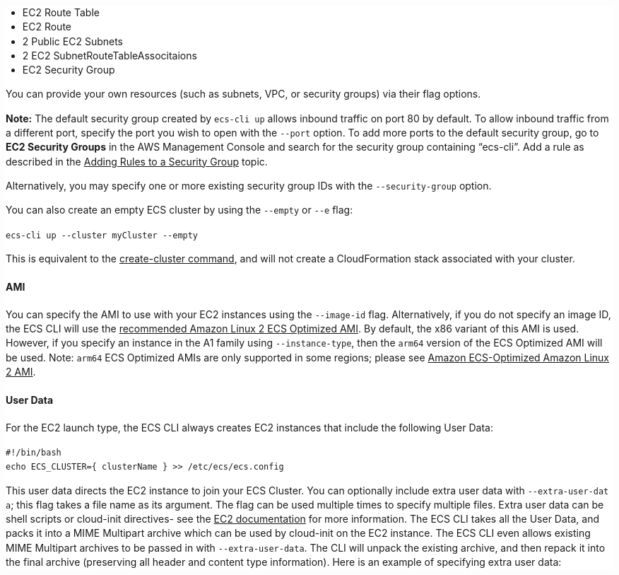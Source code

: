 * EC2 Route Table
* EC2 Route
* 2 Public EC2 Subnets
* 2 EC2 SubnetRouteTableAssocitaions
* EC2 Security Group

You can provide your own resources (such as subnets, VPC, or security groups) via their flag options.

**Note:** The default security group created by `ecs-cli up` allows inbound traffic on port 80 by
default. To allow inbound traffic from a different port, specify the port you wish to open with the
`--port` option. To add more ports to the default security group, go to **EC2 Security Groups** in
the AWS Management Console and search for the security group containing “ecs-cli”. Add a rule as
described in the [Adding Rules to a Security Group](http://docs.aws.amazon.com/AWSEC2/latest/UserGuide/using-network-security.html#adding-security-group-rule)
topic.

Alternatively, you may specify one or more existing security group IDs with the `--security-group` option.

You can also create an empty ECS cluster by using the `--empty` or `--e` flag:

```
ecs-cli up --cluster myCluster --empty
```

This is equivalent to the [create-cluster command](https://docs.aws.amazon.com/cli/latest/reference/ecs/create-cluster.html), and will not create a CloudFormation stack associated with your cluster.

#### AMI

You can specify the AMI to use with your EC2 instances using the `--image-id` flag. Alternatively, if you do not specify an image ID, the ECS CLI will use the [recommended Amazon Linux 2 ECS Optimized AMI](https://docs.aws.amazon.com/AmazonECS/latest/developerguide/retrieve-ecs-optimized_AMI.html). By default, the x86 variant of this AMI is used. However, if you specify an instance in the A1 family using `--instance-type`, then the `arm64` version of the ECS Optimized AMI will be used. Note: `arm64` ECS Optimized AMIs are only supported in some regions; please see [Amazon ECS-Optimized Amazon Linux 2 AMI](https://docs.aws.amazon.com/AmazonECS/latest/developerguide/al2ami.html).

#### User Data

For the EC2 launch type, the ECS CLI always creates EC2 instances that include the following User Data:

```
#!/bin/bash
echo ECS_CLUSTER={ clusterName } >> /etc/ecs/ecs.config
```

This user data directs the EC2 instance to join your ECS Cluster. You can optionally include extra user data with `--extra-user-data`; this flag takes a file name as its argument.
The flag can be used multiple times to specify multiple files. Extra user data can be shell scripts or cloud-init directives- see the [EC2 documentation](https://docs.aws.amazon.com/AWSEC2/latest/UserGuide/user-data.html) for more information.
The ECS CLI takes all the User Data, and packs it into a MIME Multipart archive which can be used by cloud-init on the EC2 instance. The ECS CLI even allows existing MIME Multipart archives to be passed in with `--extra-user-data`.
The CLI will unpack the existing archive, and then repack it into the final archive (preserving all header and content type information). Here is an example of specifying extra user data:
